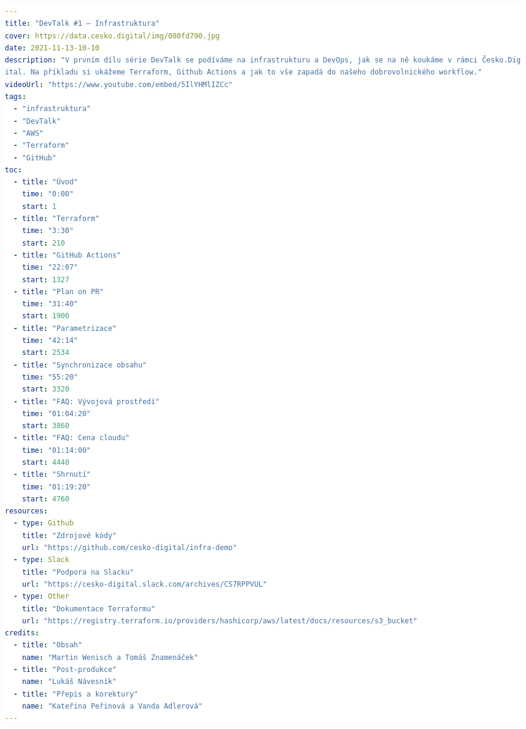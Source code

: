 ```yaml
---
title: "DevTalk #1 – Infrastruktura"
cover: https://data.cesko.digital/img/080fd790.jpg
date: 2021-11-13-10-10
description: "V prvním dílu série DevTalk se podíváme na infrastrukturu a DevOps, jak se na ně koukáme v rámci Česko.Digital. Na příkladu si ukážeme Terraform, Github Actions a jak to vše zapadá do našeho dobrovolnického workflow."
videoUrl: "https://www.youtube.com/embed/5IlYHMlIZCc"
tags:
  - "infrastruktura"
  - "DevTalk"
  - "AWS"
  - "Terraform"
  - "GitHub"
toc:
  - title: "Úvod"
    time: "0:00"
    start: 1
  - title: "Terraform"
    time: "3:30"
    start: 210
  - title: "GitHub Actions"
    time: "22:07"
    start: 1327
  - title: "Plan on PR"
    time: "31:40"
    start: 1900
  - title: "Parametrizace"
    time: "42:14"
    start: 2534
  - title: "Synchronizace obsahu"
    time: "55:20"
    start: 3320
  - title: "FAQ: Vývojová prostředí"
    time: "01:04:20"
    start: 3860
  - title: "FAQ: Cena cloudu"
    time: "01:14:00"
    start: 4440
  - title: "Shrnutí"
    time: "01:19:20"
    start: 4760
resources:
  - type: Github
    title: "Zdrojové kódy"
    url: "https://github.com/cesko-digital/infra-demo"
  - type: Slack
    title: "Podpora na Slacku"
    url: "https://cesko-digital.slack.com/archives/CS7RPPVUL"
  - type: Other
    title: "Dokumentace Terraformu"
    url: "https://registry.terraform.io/providers/hashicorp/aws/latest/docs/resources/s3_bucket"
credits:
  - title: "Obsah"
    name: "Martin Wenisch a Tomáš Znamenáček"
  - title: "Post-produkce"
    name: "Lukáš Návesník"
  - title: "Přepis a korektury"
    name: "Kateřina Peřinová a Vanda Adlerová"
---
```
